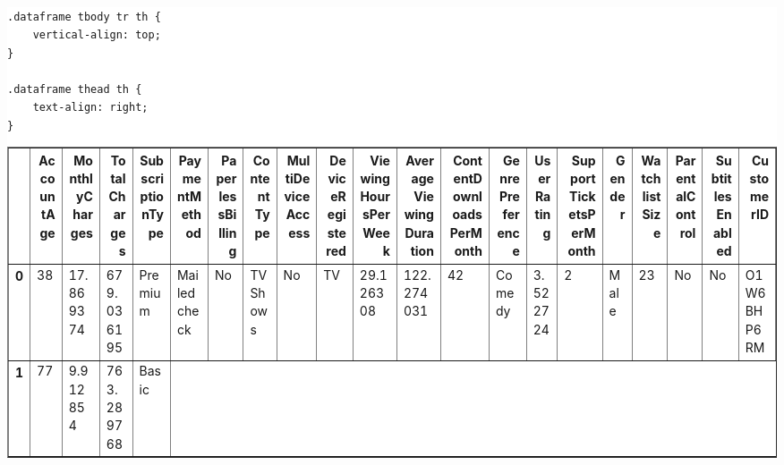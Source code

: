     .dataframe tbody tr th {
        vertical-align: top;
    }

    .dataframe thead th {
        text-align: right;
    }
</style>
<table border="1" class="dataframe">
  <thead>
    <tr style="text-align: right;">
      <th></th>
      <th>AccountAge</th>
      <th>MonthlyCharges</th>
      <th>TotalCharges</th>
      <th>SubscriptionType</th>
      <th>PaymentMethod</th>
      <th>PaperlessBilling</th>
      <th>ContentType</th>
      <th>MultiDeviceAccess</th>
      <th>DeviceRegistered</th>
      <th>ViewingHoursPerWeek</th>
      <th>AverageViewingDuration</th>
      <th>ContentDownloadsPerMonth</th>
      <th>GenrePreference</th>
      <th>UserRating</th>
      <th>SupportTicketsPerMonth</th>
      <th>Gender</th>
      <th>WatchlistSize</th>
      <th>ParentalControl</th>
      <th>SubtitlesEnabled</th>
      <th>CustomerID</th>
    </tr>
  </thead>
  <tbody>
    <tr>
      <th>0</th>
      <td>38</td>
      <td>17.869374</td>
      <td>679.036195</td>
      <td>Premium</td>
      <td>Mailed check</td>
      <td>No</td>
      <td>TV Shows</td>
      <td>No</td>
      <td>TV</td>
      <td>29.126308</td>
      <td>122.274031</td>
      <td>42</td>
      <td>Comedy</td>
      <td>3.522724</td>
      <td>2</td>
      <td>Male</td>
      <td>23</td>
      <td>No</td>
      <td>No</td>
      <td>O1W6BHP6RM</td>
    </tr>
    <tr>
      <th>1</th>
      <td>77</td>
      <td>9.912854</td>
      <td>763.289768</td>
      <td>Basic</td>